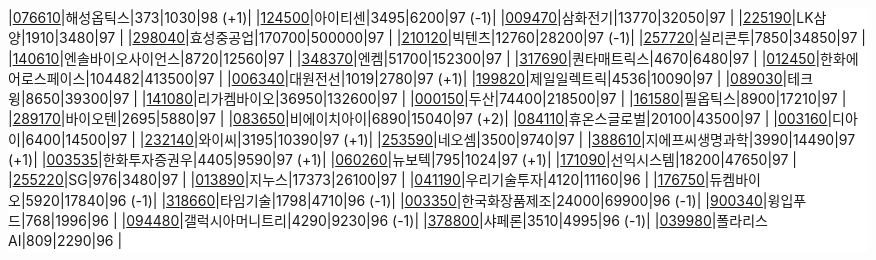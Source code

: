 |[076610](https://finance.daum.net/quotes/A076610)|해성옵틱스|373|1030|98 (+1)|
|[124500](https://finance.daum.net/quotes/A124500)|아이티센|3495|6200|97 (-1)|
|[009470](https://finance.daum.net/quotes/A009470)|삼화전기|13770|32050|97 |
|[225190](https://finance.daum.net/quotes/A225190)|LK삼양|1910|3480|97 |
|[298040](https://finance.daum.net/quotes/A298040)|효성중공업|170700|500000|97 |
|[210120](https://finance.daum.net/quotes/A210120)|빅텐츠|12760|28200|97 (-1)|
|[257720](https://finance.daum.net/quotes/A257720)|실리콘투|7850|34850|97 |
|[140610](https://finance.daum.net/quotes/A140610)|엔솔바이오사이언스|8720|12560|97 |
|[348370](https://finance.daum.net/quotes/A348370)|엔켐|51700|152300|97 |
|[317690](https://finance.daum.net/quotes/A317690)|퀀타매트릭스|4670|6480|97 |
|[012450](https://finance.daum.net/quotes/A012450)|한화에어로스페이스|104482|413500|97 |
|[006340](https://finance.daum.net/quotes/A006340)|대원전선|1019|2780|97 (+1)|
|[199820](https://finance.daum.net/quotes/A199820)|제일일렉트릭|4536|10090|97 |
|[089030](https://finance.daum.net/quotes/A089030)|테크윙|8650|39300|97 |
|[141080](https://finance.daum.net/quotes/A141080)|리가켐바이오|36950|132600|97 |
|[000150](https://finance.daum.net/quotes/A000150)|두산|74400|218500|97 |
|[161580](https://finance.daum.net/quotes/A161580)|필옵틱스|8900|17210|97 |
|[289170](https://finance.daum.net/quotes/A289170)|바이오텐|2695|5880|97 |
|[083650](https://finance.daum.net/quotes/A083650)|비에이치아이|6890|15040|97 (+2)|
|[084110](https://finance.daum.net/quotes/A084110)|휴온스글로벌|20100|43500|97 |
|[003160](https://finance.daum.net/quotes/A003160)|디아이|6400|14500|97 |
|[232140](https://finance.daum.net/quotes/A232140)|와이씨|3195|10390|97 (+1)|
|[253590](https://finance.daum.net/quotes/A253590)|네오셈|3500|9740|97 |
|[388610](https://finance.daum.net/quotes/A388610)|지에프씨생명과학|3990|14490|97 (+1)|
|[003535](https://finance.daum.net/quotes/A003535)|한화투자증권우|4405|9590|97 (+1)|
|[060260](https://finance.daum.net/quotes/A060260)|뉴보텍|795|1024|97 (+1)|
|[171090](https://finance.daum.net/quotes/A171090)|선익시스템|18200|47650|97 |
|[255220](https://finance.daum.net/quotes/A255220)|SG|976|3480|97 |
|[013890](https://finance.daum.net/quotes/A013890)|지누스|17373|26100|97 |
|[041190](https://finance.daum.net/quotes/A041190)|우리기술투자|4120|11160|96 |
|[176750](https://finance.daum.net/quotes/A176750)|듀켐바이오|5920|17840|96 (-1)|
|[318660](https://finance.daum.net/quotes/A318660)|타임기술|1798|4710|96 (-1)|
|[003350](https://finance.daum.net/quotes/A003350)|한국화장품제조|24000|69900|96 (-1)|
|[900340](https://finance.daum.net/quotes/A900340)|윙입푸드|768|1996|96 |
|[094480](https://finance.daum.net/quotes/A094480)|갤럭시아머니트리|4290|9230|96 (-1)|
|[378800](https://finance.daum.net/quotes/A378800)|샤페론|3510|4995|96 (-1)|
|[039980](https://finance.daum.net/quotes/A039980)|폴라리스AI|809|2290|96 |
